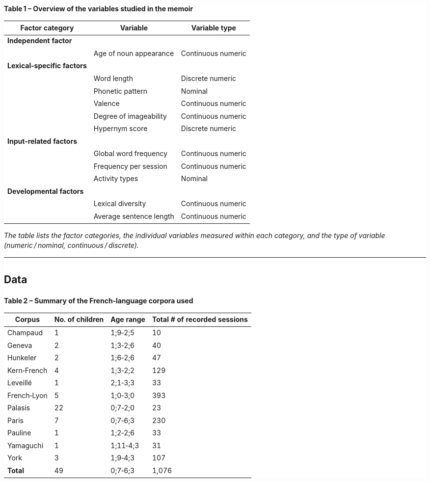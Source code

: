 
**Table 1 – Overview of the variables studied in the memoir**

| Factor category             | Variable               | Variable type     |
|-----------------------------|------------------------|-------------------|
| **Independent factor**      |                        |                   |
|                             | Age of noun appearance | Continuous numeric|
| **Lexical‑specific factors**|                        |                   |
|                             | Word length            | Discrete numeric  |
|                             | Phonetic pattern       | Nominal           |
|                             | Valence                | Continuous numeric|
|                             | Degree of imageability | Continuous numeric|
|                             | Hypernym score         | Discrete numeric  |
| **Input‑related factors**   |                        |                   |
|                             | Global word frequency  | Continuous numeric|
|                             | Frequency per session  | Continuous numeric|
|                             | Activity types         | Nominal           |
| **Developmental factors**   |                        |                   |
|                             | Lexical diversity      | Continuous numeric|
|                             | Average sentence length| Continuous numeric|

*The table lists the factor categories, the individual variables measured within each category, and the type of variable (numeric / nominal, continuous / discrete).*

---

## Data


**Table 2 – Summary of the French‑language corpora used**

| Corpus      | No. of children | Age range | Total # of recorded sessions |
|-------------|-----------------|-----------|------------------------------|
| Champaud    | 1               | 1;9‑2;5   | 10                           |
| Geneva      | 2               | 1;3‑2;6   | 40                           |
| Hunkeler    | 2               | 1;6‑2;6   | 47                           |
| Kern‑French | 4               | 1;3‑2;2   | 129                          |
| Leveillé    | 1               | 2;1‑3;3   | 33                           |
| French‑Lyon | 5               | 1;0‑3;0   | 393                          |
| Palasis     | 22              | 0;7‑2;0   | 23                           |
| Paris       | 7               | 0;7‑6;3   | 230                          |
| Pauline     | 1               | 1;2‑2;6   | 33                           |
| Yamaguchi   | 1               | 1;11‑4;3  | 31                           |
| York        | 3               | 1;9‑4;3   | 107                          |
| **Total**   | 49              | 0;7‑6;3   | 1,076                        |
